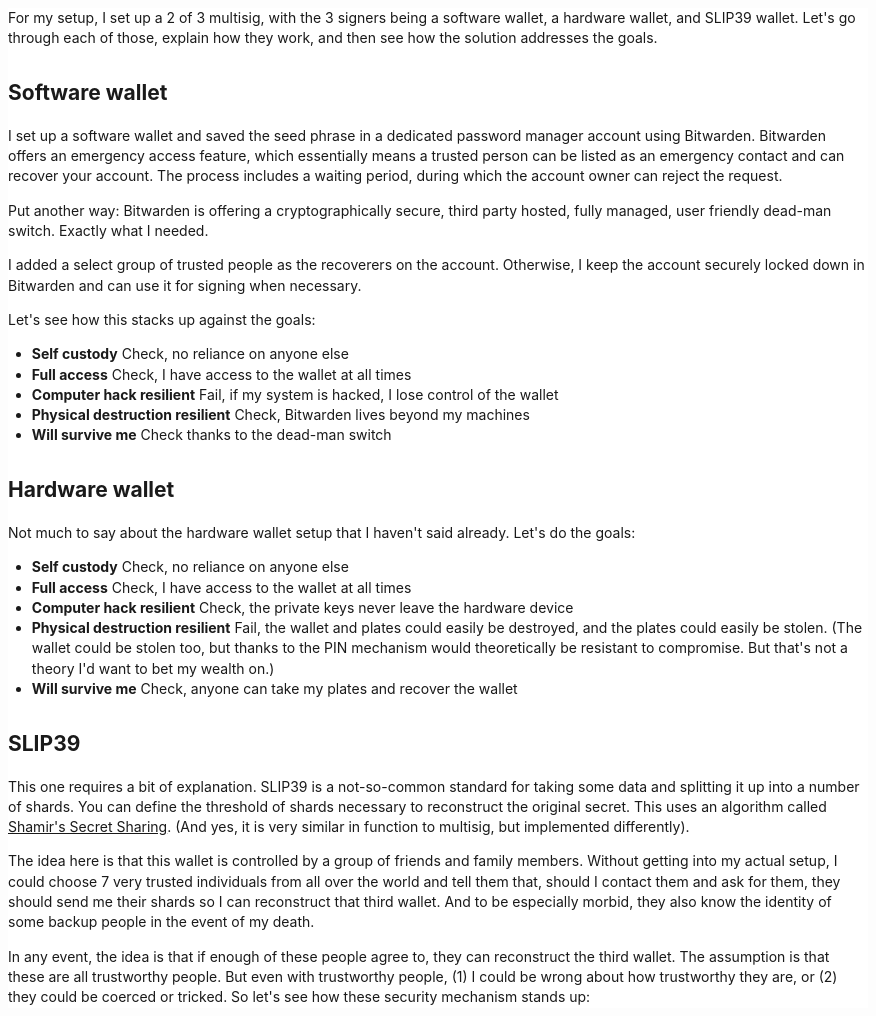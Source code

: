 For my setup, I set up a 2 of 3 multisig, with the 3 signers being a software wallet, a hardware wallet, and SLIP39 wallet. Let's go through each of those, explain how they work, and then see how the solution addresses the goals.

## Software wallet

I set up a software wallet and saved the seed phrase in a dedicated password manager account using Bitwarden. Bitwarden offers an emergency access feature, which essentially means a trusted person can be listed as an emergency contact and can recover your account. The process includes a waiting period, during which the account owner can reject the request.

Put another way: Bitwarden is offering a cryptographically secure, third party hosted, fully managed, user friendly dead-man switch. Exactly what I needed.

I added a select group of trusted people as the recoverers on the account. Otherwise, I keep the account securely locked down in Bitwarden and can use it for signing when necessary.

Let's see how this stacks up against the goals:

* **Self custody** Check, no reliance on anyone else
* **Full access** Check, I have access to the wallet at all times
* **Computer hack resilient** Fail, if my system is hacked, I lose control of the wallet
* **Physical destruction resilient** Check, Bitwarden lives beyond my machines
* **Will survive me** Check thanks to the dead-man switch

## Hardware wallet

Not much to say about the hardware wallet setup that I haven't said already. Let's do the goals:

* **Self custody** Check, no reliance on anyone else
* **Full access** Check, I have access to the wallet at all times
* **Computer hack resilient** Check, the private keys never leave the hardware device
* **Physical destruction resilient** Fail, the wallet and plates could easily be destroyed, and the plates could easily be stolen. (The wallet could be stolen too, but thanks to the PIN mechanism would theoretically be resistant to compromise. But that's not a theory I'd want to bet my wealth on.)
* **Will survive me** Check, anyone can take my plates and recover the wallet

## SLIP39

This one requires a bit of explanation. SLIP39 is a not-so-common standard for taking some data and splitting it up into a number of shards. You can define the threshold of shards necessary to reconstruct the original secret. This uses an algorithm called [Shamir's Secret Sharing](https://en.wikipedia.org/wiki/Shamir's_secret_sharing). (And yes, it is very similar in function to multisig, but implemented differently).

The idea here is that this wallet is controlled by a group of friends and family members. Without getting into my actual setup, I could choose 7 very trusted individuals from all over the world and tell them that, should I contact them and ask for them, they should send me their shards so I can reconstruct that third wallet. And to be especially morbid, they also know the identity of some backup people in the event of my death.

In any event, the idea is that if enough of these people agree to, they can reconstruct the third wallet. The assumption is that these are all trustworthy people. But even with trustworthy people, (1) I could be wrong about how trustworthy they are, or (2) they could be coerced or tricked. So let's see how these security mechanism stands up:
